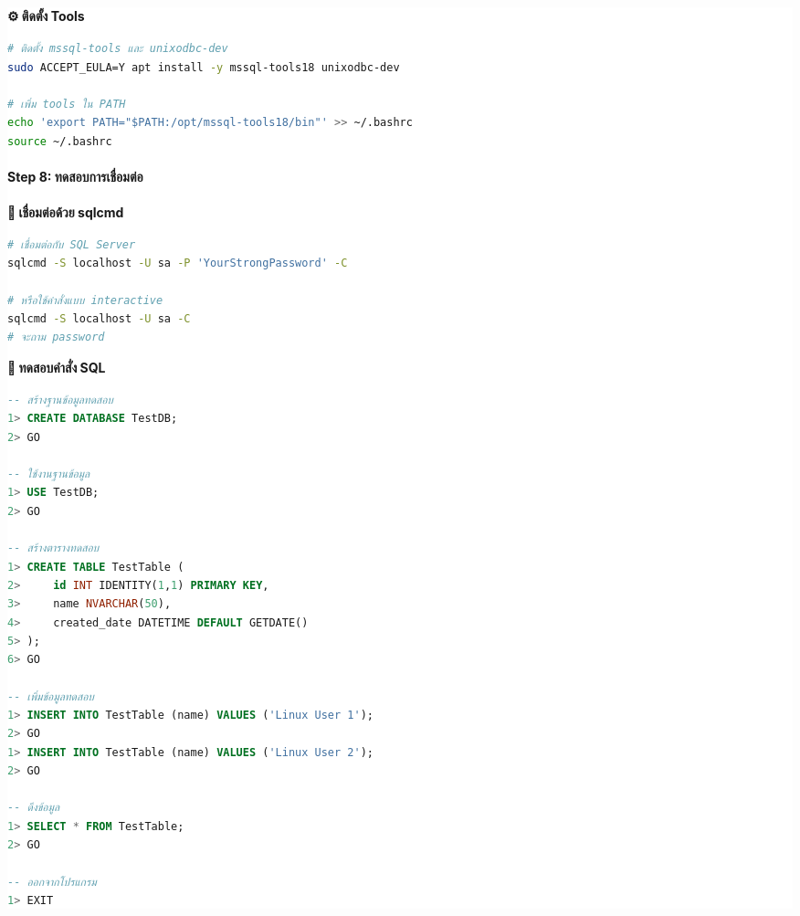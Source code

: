 **⚙️ ติดตั้ง Tools**
```bash
# ติดตั้ง mssql-tools และ unixodbc-dev
sudo ACCEPT_EULA=Y apt install -y mssql-tools18 unixodbc-dev

# เพิ่ม tools ใน PATH
echo 'export PATH="$PATH:/opt/mssql-tools18/bin"' >> ~/.bashrc
source ~/.bashrc
```

#### Step 8: ทดสอบการเชื่อมต่อ

**🔌 เชื่อมต่อด้วย sqlcmd**
```bash
# เชื่อมต่อกับ SQL Server
sqlcmd -S localhost -U sa -P 'YourStrongPassword' -C

# หรือใช้คำสั่งแบบ interactive
sqlcmd -S localhost -U sa -C
# จะถาม password
```

**🧪 ทดสอบคำสั่ง SQL**
```sql
-- สร้างฐานข้อมูลทดสอบ
1> CREATE DATABASE TestDB;
2> GO

-- ใช้งานฐานข้อมูล
1> USE TestDB;
2> GO

-- สร้างตารางทดสอบ
1> CREATE TABLE TestTable (
2>     id INT IDENTITY(1,1) PRIMARY KEY,
3>     name NVARCHAR(50),
4>     created_date DATETIME DEFAULT GETDATE()
5> );
6> GO

-- เพิ่มข้อมูลทดสอบ
1> INSERT INTO TestTable (name) VALUES ('Linux User 1');
2> GO
1> INSERT INTO TestTable (name) VALUES ('Linux User 2');
2> GO

-- ดึงข้อมูล
1> SELECT * FROM TestTable;
2> GO

-- ออกจากโปรแกรม
1> EXIT
```
